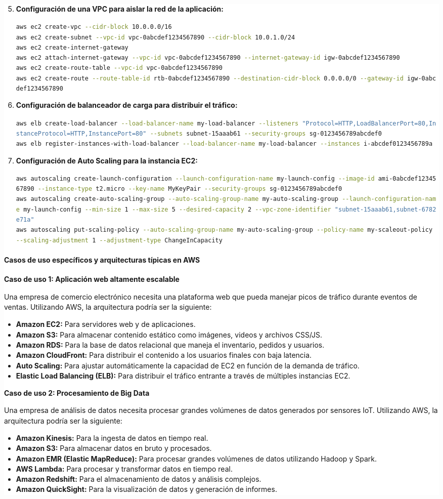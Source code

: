 5. **Configuración de una VPC para aislar la red de la aplicación:**
   ```bash
   aws ec2 create-vpc --cidr-block 10.0.0.0/16
   aws ec2 create-subnet --vpc-id vpc-0abcdef1234567890 --cidr-block 10.0.1.0/24
   aws ec2 create-internet-gateway
   aws ec2 attach-internet-gateway --vpc-id vpc-0abcdef1234567890 --internet-gateway-id igw-0abcdef1234567890
   aws ec2 create-route-table --vpc-id vpc-0abcdef1234567890
   aws ec2 create-route --route-table-id rtb-0abcdef1234567890 --destination-cidr-block 0.0.0.0/0 --gateway-id igw-0abcdef1234567890
   ```

6. **Configuración de balanceador de carga para distribuir el tráfico:**
   ```bash
   aws elb create-load-balancer --load-balancer-name my-load-balancer --listeners "Protocol=HTTP,LoadBalancerPort=80,InstanceProtocol=HTTP,InstancePort=80" --subnets subnet-15aaab61 --security-groups sg-0123456789abcdef0
   aws elb register-instances-with-load-balancer --load-balancer-name my-load-balancer --instances i-abcdef0123456789a
   ```

7. **Configuración de Auto Scaling para la instancia EC2:**
   ```bash
   aws autoscaling create-launch-configuration --launch-configuration-name my-launch-config --image-id ami-0abcdef1234567890 --instance-type t2.micro --key-name MyKeyPair --security-groups sg-0123456789abcdef0
   aws autoscaling create-auto-scaling-group --auto-scaling-group-name my-auto-scaling-group --launch-configuration-name my-launch-config --min-size 1 --max-size 5 --desired-capacity 2 --vpc-zone-identifier "subnet-15aaab61,subnet-6782e71a"
   aws autoscaling put-scaling-policy --auto-scaling-group-name my-auto-scaling-group --policy-name my-scaleout-policy --scaling-adjustment 1 --adjustment-type ChangeInCapacity
   ```

#### Casos de uso específicos y arquitecturas típicas en AWS

**Caso de uso 1: Aplicación web altamente escalable**

Una empresa de comercio electrónico necesita una plataforma web que pueda manejar picos de tráfico durante eventos de ventas. Utilizando AWS, la arquitectura podría ser la siguiente:

- **Amazon EC2:** Para servidores web y de aplicaciones.
- **Amazon S3:** Para almacenar contenido estático como imágenes, videos y archivos CSS/JS.
- **Amazon RDS:** Para la base de datos relacional que maneja el inventario, pedidos y usuarios.
- **Amazon CloudFront:** Para distribuir el contenido a los usuarios finales con baja latencia.
- **Auto Scaling:** Para ajustar automáticamente la capacidad de EC2 en función de la demanda de tráfico.
- **Elastic Load Balancing (ELB):** Para distribuir el tráfico entrante a través de múltiples instancias EC2.

**Caso de uso 2: Procesamiento de Big Data**

Una empresa de análisis de datos necesita procesar grandes volúmenes de datos generados por sensores IoT. Utilizando AWS, la arquitectura podría ser la siguiente:

- **Amazon Kinesis:** Para la ingesta de datos en tiempo real.
- **Amazon S3:** Para almacenar datos en bruto y procesados.
- **Amazon EMR (Elastic MapReduce):** Para procesar grandes volúmenes de datos utilizando Hadoop y Spark.
- **AWS Lambda:** Para procesar y transformar datos en tiempo real.
- **Amazon Redshift:** Para el almacenamiento de datos y análisis complejos.
- **Amazon QuickSight:** Para la visualización de datos y generación de informes.

